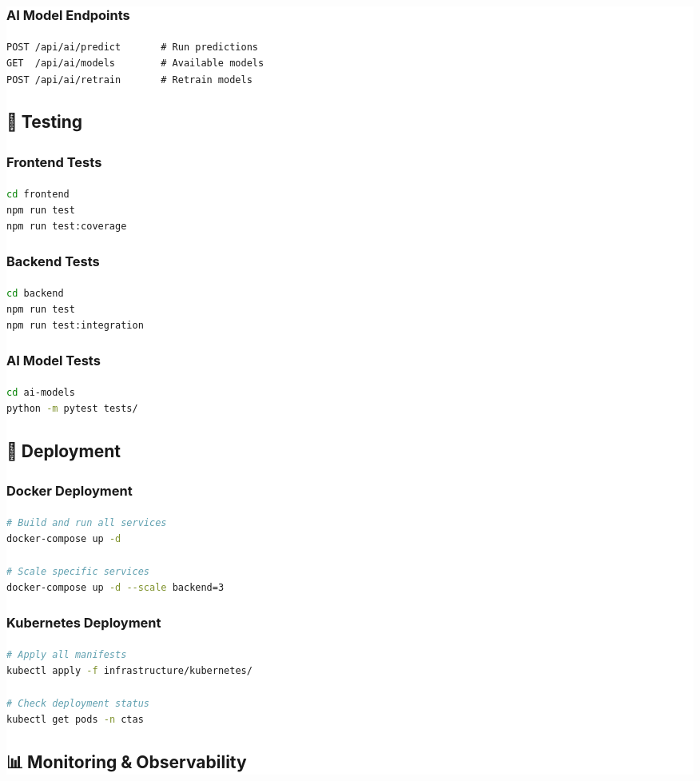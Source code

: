 ### AI Model Endpoints
```
POST /api/ai/predict       # Run predictions
GET  /api/ai/models        # Available models
POST /api/ai/retrain       # Retrain models
```

## 🧪 Testing

### Frontend Tests
```bash
cd frontend
npm run test
npm run test:coverage
```

### Backend Tests
```bash
cd backend
npm run test
npm run test:integration
```

### AI Model Tests
```bash
cd ai-models
python -m pytest tests/
```

## 🚀 Deployment

### Docker Deployment
```bash
# Build and run all services
docker-compose up -d

# Scale specific services
docker-compose up -d --scale backend=3
```

### Kubernetes Deployment
```bash
# Apply all manifests
kubectl apply -f infrastructure/kubernetes/

# Check deployment status
kubectl get pods -n ctas
```

## 📊 Monitoring & Observability
